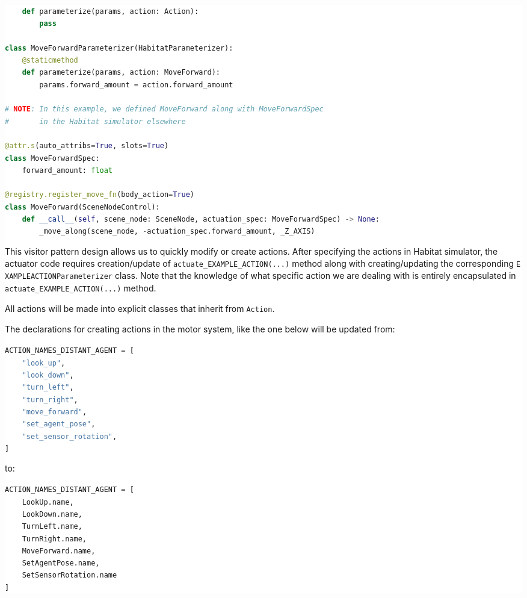 ```python
    def parameterize(params, action: Action):
        pass

class MoveForwardParameterizer(HabitatParameterizer):
    @staticmethod
    def parameterize(params, action: MoveForward):
        params.forward_amount = action.forward_amount

# NOTE: In this example, we defined MoveForward along with MoveForwardSpec
#       in the Habitat simulator elsewhere

@attr.s(auto_attribs=True, slots=True)
class MoveForwardSpec:
    forward_amount: float

@registry.register_move_fn(body_action=True)
class MoveForward(SceneNodeControl):
    def __call__(self, scene_node: SceneNode, actuation_spec: MoveForwardSpec) -> None:
        _move_along(scene_node, -actuation_spec.forward_amount, _Z_AXIS)
```

This visitor pattern design allows us to quickly modify or create actions. After specifying the actions in Habitat simulator, the actuator code requires creation/update of `actuate_EXAMPLE_ACTION(...)` method along with creating/updating the corresponding `EXAMPLEACTIONParameterizer` class. Note that the knowledge of what specific action we are dealing with is entirely encapsulated in `actuate_EXAMPLE_ACTION(...)` method.

All actions will be made into explicit classes that inherit from `Action`.

The declarations for creating actions in the motor system, like the one below will be updated from:

```python
ACTION_NAMES_DISTANT_AGENT = [
    "look_up",
    "look_down",
    "turn_left",
    "turn_right",
    "move_forward",
    "set_agent_pose",
    "set_sensor_rotation",
]
```

to:

```python
ACTION_NAMES_DISTANT_AGENT = [
    LookUp.name,
    LookDown.name,
    TurnLeft.name,
    TurnRight.name,
    MoveForward.name,
    SetAgentPose.name,
    SetSensorRotation.name
]
```
